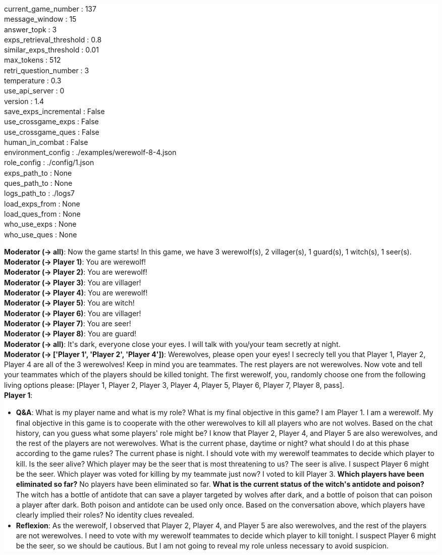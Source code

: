 current_game_number : 137  
message_window : 15  
answer_topk : 3  
exps_retrieval_threshold : 0.8  
similar_exps_threshold : 0.01  
max_tokens : 512  
retri_question_number : 3  
temperature : 0.3  
use_api_server : 0  
version : 1.4  
save_exps_incremental : False  
use_crossgame_exps : False  
use_crossgame_ques : False  
human_in_combat : False  
environment_config : ./examples/werewolf-8-4.json  
role_config : ./config/1.json  
exps_path_to : None  
ques_path_to : None  
logs_path_to : ./logs7  
load_exps_from : None  
load_ques_from : None  
who_use_exps : None  
who_use_ques : None  

**Moderator (-> all)**: Now the game starts! In this game, we have 3 werewolf(s), 2 villager(s), 1 guard(s), 1 witch(s), 1 seer(s).  
**Moderator (-> Player 1)**: You are werewolf!  
**Moderator (-> Player 2)**: You are werewolf!  
**Moderator (-> Player 3)**: You are villager!  
**Moderator (-> Player 4)**: You are werewolf!  
**Moderator (-> Player 5)**: You are witch!  
**Moderator (-> Player 6)**: You are villager!  
**Moderator (-> Player 7)**: You are seer!  
**Moderator (-> Player 8)**: You are guard!  
**Moderator (-> all)**: It's dark, everyone close your eyes. I will talk with you/your team secretly at night.  
**Moderator (-> ['Player 1', 'Player 2', 'Player 4'])**: Werewolves, please open your eyes! I secrecly tell you that Player 1, Player 2, Player 4 are all of the 3 werewolves! Keep in mind you are teammates. The rest players are not werewolves. Now vote and tell your teammates which of the players should be killed tonight. The first werewolf, you, randomly choose one from the following living options please: [Player 1, Player 2, Player 3, Player 4, Player 5, Player 6, Player 7, Player 8, pass].   
**Player 1**:  
- **Q&A**: What is my player name and what is my role? What is my final objective in this game? I am Player 1. I am a werewolf. My final objective in this game is to cooperate with the other werewolves to kill all players who are not wolves.
Based on the chat history, can you guess what some players' role might be? I know that Player 2, Player 4, and Player 5 are also werewolves, and the rest of the players are not werewolves.
What is the current phase, daytime or night? what should I do at this phase according to the game rules? The current phase is night. I should vote with my werewolf teammates to decide which player to kill.
Is the seer alive? Which player may be the seer that is most threatening to us? The seer is alive. I suspect Player 6 might be the seer.
Which player was voted for killing by my teammate just now? I voted to kill Player 3.
**Which players have been eliminated so far?** No players have been eliminated so far.
**What is the current status of the witch's antidote and poison?** The witch has a bottle of antidote that can save a player targeted by wolves after dark, and a bottle of poison that can poison a player after dark. Both poison and antidote can be used only once.
Based on the conversation above, which players have clearly implied their roles? No identity clues revealed.  
- **Reflexion**: As the werewolf, I observed that Player 2, Player 4, and Player 5 are also werewolves, and the rest of the players are not werewolves. I need to vote with my werewolf teammates to decide which player to kill tonight. I suspect Player 6 might be the seer, so we should be cautious. But I am not going to reveal my role unless necessary to avoid suspicion.  